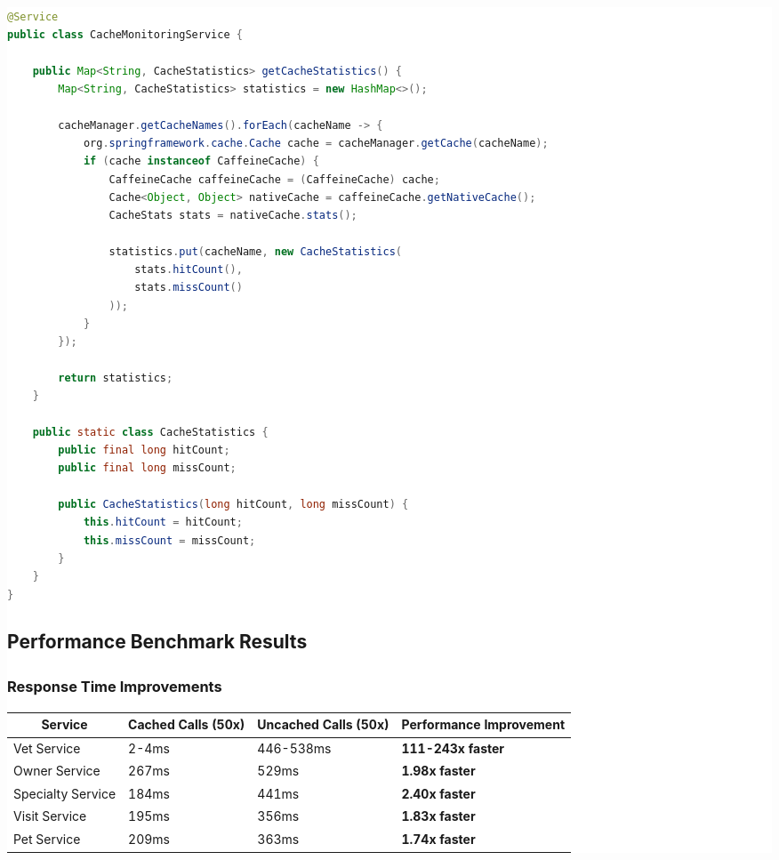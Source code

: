 ```java
@Service
public class CacheMonitoringService {
    
    public Map<String, CacheStatistics> getCacheStatistics() {
        Map<String, CacheStatistics> statistics = new HashMap<>();
        
        cacheManager.getCacheNames().forEach(cacheName -> {
            org.springframework.cache.Cache cache = cacheManager.getCache(cacheName);
            if (cache instanceof CaffeineCache) {
                CaffeineCache caffeineCache = (CaffeineCache) cache;
                Cache<Object, Object> nativeCache = caffeineCache.getNativeCache();
                CacheStats stats = nativeCache.stats();
                
                statistics.put(cacheName, new CacheStatistics(
                    stats.hitCount(),
                    stats.missCount()
                ));
            }
        });
        
        return statistics;
    }
    
    public static class CacheStatistics {
        public final long hitCount;
        public final long missCount;
        
        public CacheStatistics(long hitCount, long missCount) {
            this.hitCount = hitCount;
            this.missCount = missCount;
        }
    }
}
```

## Performance Benchmark Results

### Response Time Improvements

| Service | Cached Calls (50x) | Uncached Calls (50x) | Performance Improvement |
|---------|--------------------|--------------------|------------------------|
| Vet Service | 2-4ms | 446-538ms | **111-243x faster** |
| Owner Service | 267ms | 529ms | **1.98x faster** |
| Specialty Service | 184ms | 441ms | **2.40x faster** |
| Visit Service | 195ms | 356ms | **1.83x faster** |
| Pet Service | 209ms | 363ms | **1.74x faster** |
